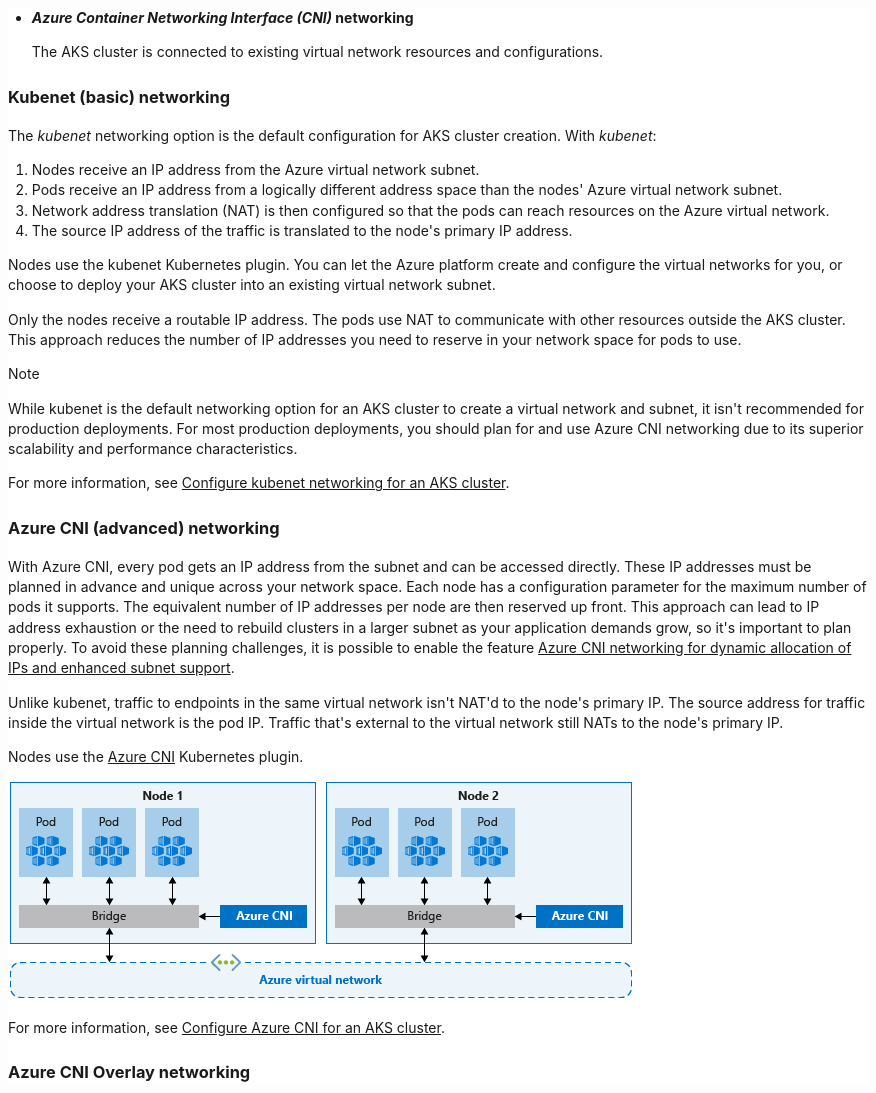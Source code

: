 * ***Azure Container Networking Interface (CNI)* networking**

  The AKS cluster is connected to existing virtual network resources and configurations.

### Kubenet (basic) networking

The *kubenet* networking option is the default configuration for AKS cluster creation. With *kubenet*:

1. Nodes receive an IP address from the Azure virtual network subnet.
1. Pods receive an IP address from a logically different address space than the nodes' Azure virtual network subnet.
1. Network address translation (NAT) is then configured so that the pods can reach resources on the Azure virtual network.
1. The source IP address of the traffic is translated to the node's primary IP address.

Nodes use the kubenet Kubernetes plugin. You can let the Azure platform create and configure the virtual networks for you, or choose to deploy your AKS cluster into an existing virtual network subnet.

Only the nodes receive a routable IP address. The pods use NAT to communicate with other resources outside the AKS cluster. This approach reduces the number of IP addresses you need to reserve in your network space for pods to use.

> [!NOTE]
> While kubenet is the default networking option for an AKS cluster to create a virtual network and subnet, it isn't recommended for production deployments. For most production deployments, you should plan for and use Azure CNI networking due to its superior scalability and performance characteristics.

For more information, see [Configure kubenet networking for an AKS cluster][aks-configure-kubenet-networking].

### Azure CNI (advanced) networking

With Azure CNI, every pod gets an IP address from the subnet and can be accessed directly. These IP addresses must be planned in advance and unique across your network space. Each node has a configuration parameter for the maximum number of pods it supports. The equivalent number of IP addresses per node are then reserved up front. This approach can lead to IP address exhaustion or the need to rebuild clusters in a larger subnet as your application demands grow, so it's important to plan properly. To avoid these planning challenges, it is possible to enable the feature [Azure CNI networking for dynamic allocation of IPs and enhanced subnet support][configure-azure-cni-dynamic-ip-allocation].

Unlike kubenet, traffic to endpoints in the same virtual network isn't NAT'd to the node's primary IP. The source address for traffic inside the virtual network is the pod IP. Traffic that's external to the virtual network still NATs to the node's primary IP.

Nodes use the [Azure CNI][cni-networking] Kubernetes plugin.

![Diagram showing two nodes with bridges connecting each to a single Azure VNet][advanced-networking-diagram]

For more information, see [Configure Azure CNI for an AKS cluster][aks-configure-advanced-networking].

### Azure CNI Overlay networking


[aks-clusterip]: ./media/concepts-network/aks-clusterip.png
[aks-nodeport]: ./media/concepts-network/aks-nodeport.png
[aks-loadbalancer]: ./media/concepts-network/aks-loadbalancer.png
[advanced-networking-diagram]: ./media/concepts-network/advanced-networking-diagram.png
[aks-ingress]: ./media/concepts-network/aks-ingress.png
[cni-networking]: https://github.com/Azure/azure-container-networking/blob/master/docs/cni.md
[k8s-service]: https://kubernetes.io/docs/concepts/services-networking/service/
[service-types]: https://kubernetes.io/docs/concepts/services-networking/service/#publishing-services-service-types
[aks-http-routing]: http-application-routing.md
[aks-ingress-tls]: ./ingress-tls.md
[aks-configure-kubenet-networking]: configure-kubenet.md
[aks-configure-advanced-networking]: configure-azure-cni.md
[aks-concepts-clusters-workloads]: concepts-clusters-workloads.md
[aks-concepts-security]: concepts-security.md
[aks-concepts-scale]: concepts-scale.md
[aks-concepts-storage]: concepts-storage.md
[aks-concepts-identity]: concepts-identity.md
[agic-overview]: ../application-gateway/ingress-controller-overview.md
[configure-azure-cni-dynamic-ip-allocation]: configure-azure-cni-dynamic-ip-allocation.md
[use-network-policies]: use-network-policies.md
[operator-best-practices-network]: operator-best-practices-network.md
[support-policies]: support-policies.md
[limit-egress]: limit-egress-traffic.md
[k8s-ingress]: https://kubernetes.io/docs/concepts/services-networking/ingress/
[nginx-ingress]: ingress-basic.md
[ip-preservation]: https://techcommunity.microsoft.com/t5/fasttrack-for-azure/how-client-source-ip-preservation-works-for-loadbalancer/ba-p/3033722#:~:text=Enable%20Client%20source%20IP%20preservation%201%20Edit%20loadbalancer,is%20the%20same%20as%20the%20source%20IP%20%28srjumpbox%29.
[nsg-traffic]: ../virtual-network/network-security-group-how-it-works.md
[azure-cni-aks]: configure-azure-cni.md
[azure-cni-overlay]: azure-cni-overlay.md
[azure-cni-overlay-limitations]: azure-cni-overlay.md#limitations-with-azure-cni-overlay
[azure-cni-powered-by-cilium]: azure-cni-powered-by-cilium.md
[azure-cni-powered-by-cilium-limitations]: azure-cni-powered-by-cilium.md#limitations
[use-byo-cni]: use-byo-cni.md